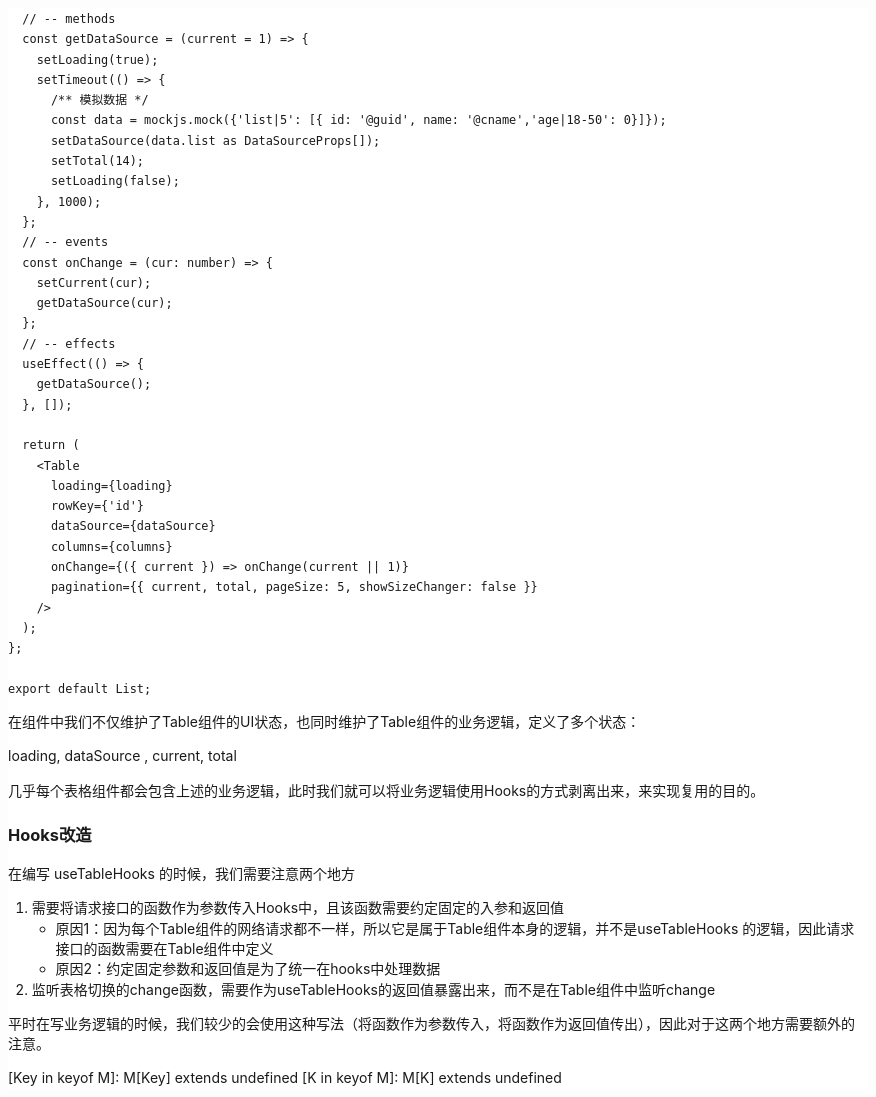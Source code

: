 ```tsx
  // -- methods
  const getDataSource = (current = 1) => {
    setLoading(true);
    setTimeout(() => {
      /** 模拟数据 */
      const data = mockjs.mock({'list|5': [{ id: '@guid', name: '@cname','age|18-50': 0}]});
      setDataSource(data.list as DataSourceProps[]);
      setTotal(14);
      setLoading(false);
    }, 1000);
  };
  // -- events
  const onChange = (cur: number) => {
    setCurrent(cur);
    getDataSource(cur);
  };
  // -- effects
  useEffect(() => {
    getDataSource();
  }, []);

  return (
    <Table
      loading={loading}
      rowKey={'id'}
      dataSource={dataSource}
      columns={columns}
      onChange={({ current }) => onChange(current || 1)}
      pagination={{ current, total, pageSize: 5, showSizeChanger: false }}
    />
  );
};

export default List;
```

在组件中我们不仅维护了Table组件的UI状态，也同时维护了Table组件的业务逻辑，定义了多个状态：

loading, dataSource , current, total

几乎每个表格组件都会包含上述的业务逻辑，此时我们就可以将业务逻辑使用Hooks的方式剥离出来，来实现复用的目的。

### Hooks改造

在编写 useTableHooks 的时候，我们需要注意两个地方

1. 需要将请求接口的函数作为参数传入Hooks中，且该函数需要约定固定的入参和返回值
   - 原因1：因为每个Table组件的网络请求都不一样，所以它是属于Table组件本身的逻辑，并不是useTableHooks 的逻辑，因此请求接口的函数需要在Table组件中定义
   - 原因2：约定固定参数和返回值是为了统一在hooks中处理数据
2. 监听表格切换的change函数，需要作为useTableHooks的返回值暴露出来，而不是在Table组件中监听change

平时在写业务逻辑的时候，我们较少的会使用这种写法（将函数作为参数传入，将函数作为返回值传出），因此对于这两个地方需要额外的注意。


  [Key in keyof M]: M[Key] extends undefined
  [K in keyof M]: M[K] extends undefined